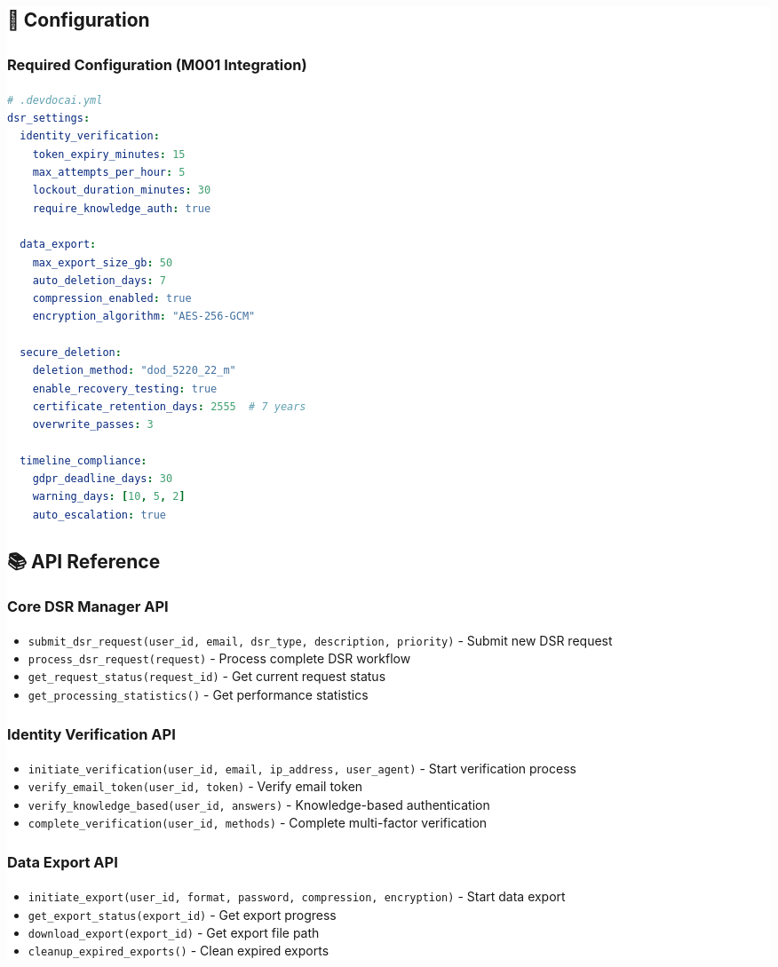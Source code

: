 ## 🔧 Configuration

### Required Configuration (M001 Integration)

```yaml
# .devdocai.yml
dsr_settings:
  identity_verification:
    token_expiry_minutes: 15
    max_attempts_per_hour: 5
    lockout_duration_minutes: 30
    require_knowledge_auth: true
    
  data_export: 
    max_export_size_gb: 50
    auto_deletion_days: 7
    compression_enabled: true
    encryption_algorithm: "AES-256-GCM"
    
  secure_deletion:
    deletion_method: "dod_5220_22_m" 
    enable_recovery_testing: true
    certificate_retention_days: 2555  # 7 years
    overwrite_passes: 3
    
  timeline_compliance:
    gdpr_deadline_days: 30
    warning_days: [10, 5, 2]
    auto_escalation: true
```

## 📚 API Reference

### Core DSR Manager API

- `submit_dsr_request(user_id, email, dsr_type, description, priority)` - Submit new DSR request
- `process_dsr_request(request)` - Process complete DSR workflow  
- `get_request_status(request_id)` - Get current request status
- `get_processing_statistics()` - Get performance statistics

### Identity Verification API  

- `initiate_verification(user_id, email, ip_address, user_agent)` - Start verification process
- `verify_email_token(user_id, token)` - Verify email token
- `verify_knowledge_based(user_id, answers)` - Knowledge-based authentication
- `complete_verification(user_id, methods)` - Complete multi-factor verification

### Data Export API

- `initiate_export(user_id, format, password, compression, encryption)` - Start data export
- `get_export_status(export_id)` - Get export progress
- `download_export(export_id)` - Get export file path
- `cleanup_expired_exports()` - Clean expired exports
